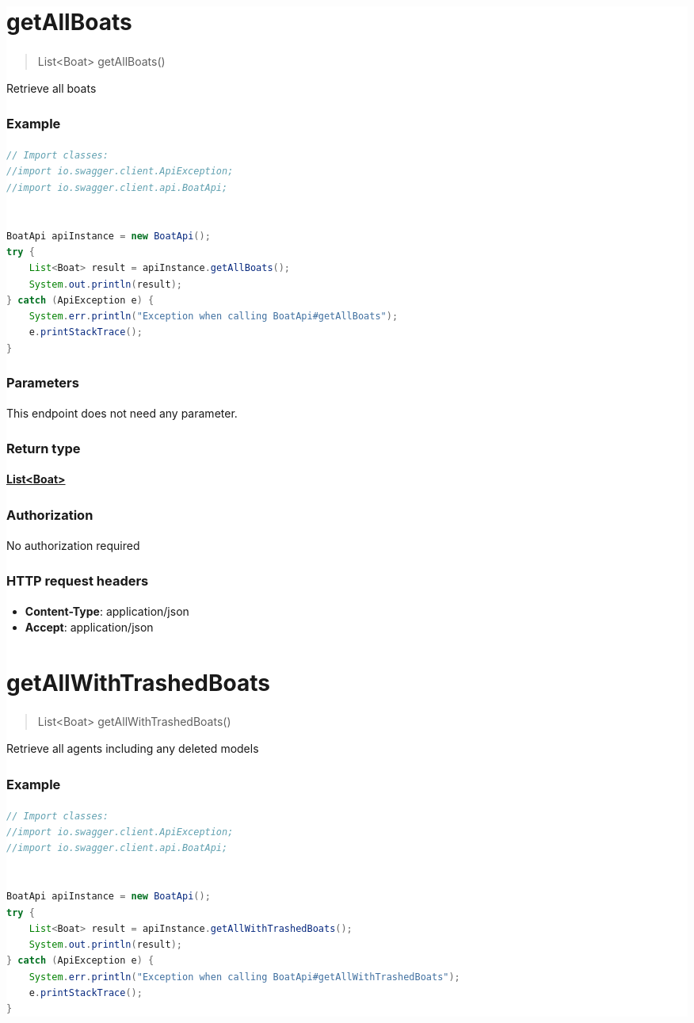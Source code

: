 <a name="getAllBoats"></a>
# **getAllBoats**
> List&lt;Boat&gt; getAllBoats()

Retrieve all boats

### Example
```java
// Import classes:
//import io.swagger.client.ApiException;
//import io.swagger.client.api.BoatApi;


BoatApi apiInstance = new BoatApi();
try {
    List<Boat> result = apiInstance.getAllBoats();
    System.out.println(result);
} catch (ApiException e) {
    System.err.println("Exception when calling BoatApi#getAllBoats");
    e.printStackTrace();
}
```

### Parameters
This endpoint does not need any parameter.

### Return type

[**List&lt;Boat&gt;**](Boat.md)

### Authorization

No authorization required

### HTTP request headers

 - **Content-Type**: application/json
 - **Accept**: application/json

<a name="getAllWithTrashedBoats"></a>
# **getAllWithTrashedBoats**
> List&lt;Boat&gt; getAllWithTrashedBoats()

Retrieve all agents including any deleted models

### Example
```java
// Import classes:
//import io.swagger.client.ApiException;
//import io.swagger.client.api.BoatApi;


BoatApi apiInstance = new BoatApi();
try {
    List<Boat> result = apiInstance.getAllWithTrashedBoats();
    System.out.println(result);
} catch (ApiException e) {
    System.err.println("Exception when calling BoatApi#getAllWithTrashedBoats");
    e.printStackTrace();
}
```
